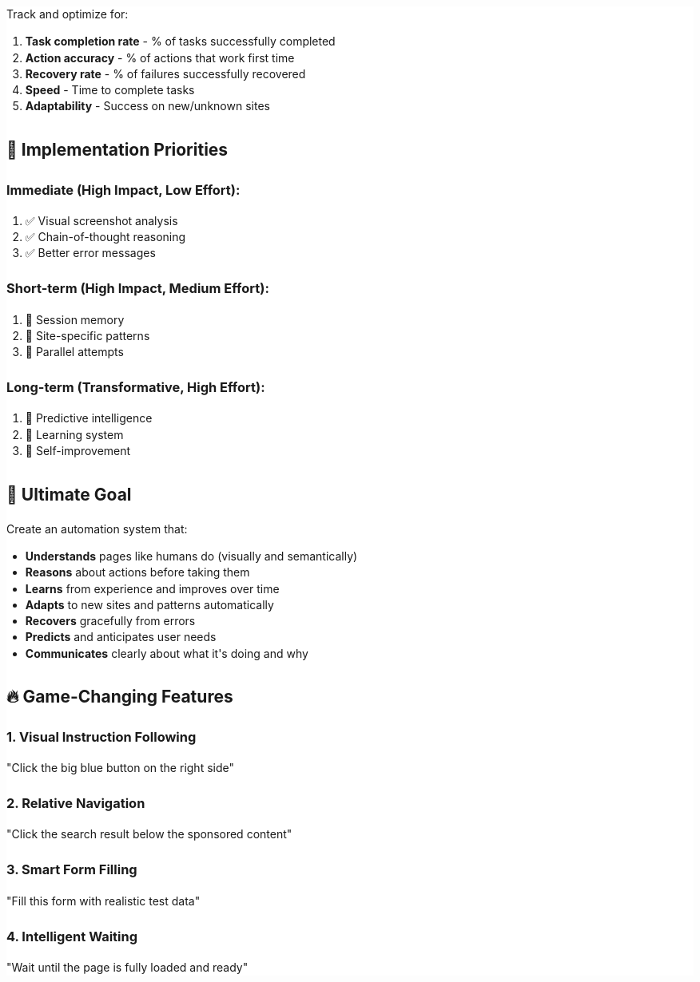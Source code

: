 Track and optimize for:
1. **Task completion rate** - % of tasks successfully completed
2. **Action accuracy** - % of actions that work first time
3. **Recovery rate** - % of failures successfully recovered
4. **Speed** - Time to complete tasks
5. **Adaptability** - Success on new/unknown sites

## 🚦 Implementation Priorities

### Immediate (High Impact, Low Effort):
1. ✅ Visual screenshot analysis
2. ✅ Chain-of-thought reasoning
3. ✅ Better error messages

### Short-term (High Impact, Medium Effort):
1. 📝 Session memory
2. 📝 Site-specific patterns
3. 📝 Parallel attempts

### Long-term (Transformative, High Effort):
1. 🔮 Predictive intelligence
2. 🔮 Learning system
3. 🔮 Self-improvement

## 🎯 Ultimate Goal

Create an automation system that:
- **Understands** pages like humans do (visually and semantically)
- **Reasons** about actions before taking them
- **Learns** from experience and improves over time
- **Adapts** to new sites and patterns automatically
- **Recovers** gracefully from errors
- **Predicts** and anticipates user needs
- **Communicates** clearly about what it's doing and why

## 🔥 Game-Changing Features

### 1. **Visual Instruction Following**
"Click the big blue button on the right side"

### 2. **Relative Navigation**
"Click the search result below the sponsored content"

### 3. **Smart Form Filling**
"Fill this form with realistic test data"

### 4. **Intelligent Waiting**
"Wait until the page is fully loaded and ready"
